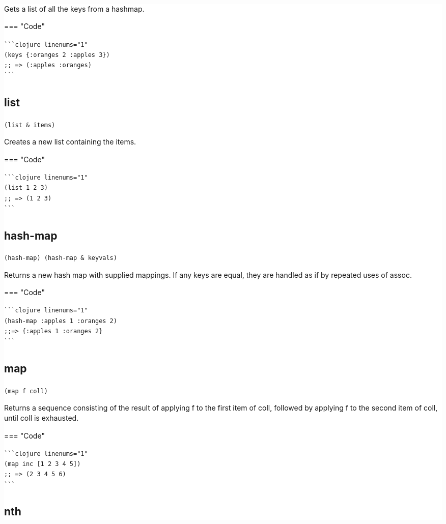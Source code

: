 Gets a list of all the keys from a hashmap.

=== "Code"

    ```clojure linenums="1"
    (keys {:oranges 2 :apples 3})
    ;; => (:apples :oranges)
    ```

## list

```
(list & items)
```

Creates a new list containing the items.

=== "Code"

    ```clojure linenums="1"
    (list 1 2 3)
    ;; => (1 2 3)
    ```

## hash-map

```
(hash-map) (hash-map & keyvals)
```

Returns a new hash map with supplied mappings. If any keys are
equal, they are handled as if by repeated uses of assoc.

=== "Code"

    ```clojure linenums="1"
    (hash-map :apples 1 :oranges 2)
    ;;=> {:apples 1 :oranges 2}
    ```


## map

```
(map f coll)
```

Returns a sequence consisting of the result of applying f to
the first item of coll, followed by applying f to the second item of coll, until coll is exhausted.

=== "Code"

    ```clojure linenums="1"
    (map inc [1 2 3 4 5])
    ;; => (2 3 4 5 6)
    ```

## nth
